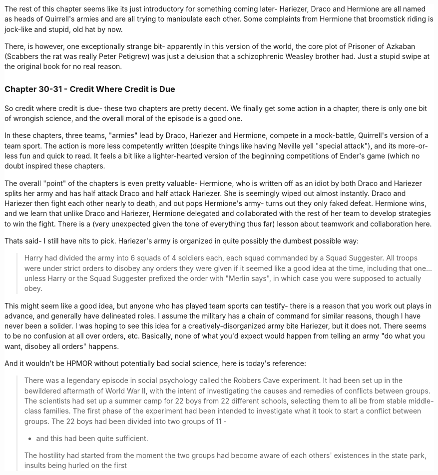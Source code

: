 The rest of this chapter seems like its just introductory for something coming
later- Hariezer, Draco and Hermione are all named as heads of Quirrell's armies
and are all trying to manipulate each other. Some complaints from Hermione that
broomstick riding is jock-like and stupid, old hat by now.

There, is however, one exceptionally strange bit- apparently in this version of
the world, the core plot of Prisoner of Azkaban (Scabbers the rat was really
Peter Petigrew) was just a delusion that a schizophrenic Weasley brother had.
Just a stupid swipe at the original book for no real reason.

### Chapter 30-31 - Credit Where Credit is Due

So credit where credit is due- these two chapters are pretty decent.  We finally
get some action in a chapter, there is only one bit of wrongish science, and the
overall moral of the episode is a good one.

In these chapters, three teams, "armies" lead by Draco, Hariezer and Hermione,
compete in a mock-battle, Quirrell's version of a team sport.  The action is
more less competently written (despite things like having Neville yell "special
attack"), and its more-or-less fun and quick to read.  It feels a bit like a
lighter-hearted version of the beginning competitions of Ender's game (which no
doubt inspired these chapters.

The overall "point" of the chapters is even pretty valuable- Hermione, who is
written off as an idiot by both Draco and Hariezer splits her army and has half
attack Draco and half attack Hariezer. She is seemingly wiped out almost
instantly.  Draco and Hariezer then fight each other nearly to death, and out
pops Hermione's army- turns out they only faked defeat.  Hermione wins, and we
learn that unlike Draco and Hariezer, Hermione delegated and collaborated with
the rest of her team to develop strategies to win the fight.  There is a (very
unexpected given the tone of everything thus far) lesson about teamwork and
collaboration here.

Thats said- I still have nits to pick.  Hariezer's army is organized in quite
possibly the dumbest possible way:

  > Harry had divided the army into 6 squads of 4 soldiers each, each squad
  > commanded by a Squad Suggester. All troops were under strict orders to
  > disobey any orders they were given if it seemed like a good idea at the
  > time, including that one... unless Harry or the Squad Suggester prefixed the
  > order with "Merlin says", in which case you were supposed to actually obey.

This might seem like a good idea, but anyone who has played team sports can
testify- there is a reason that you work out plays in advance, and generally
have delineated roles.  I assume the military has a chain of command for similar
reasons, though I have never been a solider.  I was hoping to see this idea for
a creatively-disorganized army bite Hariezer, but it does not.  There seems to
be no confusion at all over orders, etc.  Basically, none of what you'd expect
would happen from telling an army "do what you want, disobey all orders"
happens.

And it wouldn't be HPMOR without potentially bad social science, here is today's
reference:

  > There was a legendary episode in social psychology called the Robbers Cave
  > experiment. It had been set up in the bewildered aftermath of World War II,
  > with the intent of investigating the causes and remedies of conflicts
  > between groups. The scientists had set up a summer camp for 22 boys from 22
  > different schools, selecting them to all be from stable middle-class
  > families. The first phase of the experiment had been intended to investigate
  > what it took to start a conflict between groups. The 22 boys had been
  > divided into two groups of 11 -
  >
  > - and this had been quite sufficient.
  >
  > The hostility had started from the moment the two groups had become aware of
  > each others' existences in the state park, insults being hurled on the first